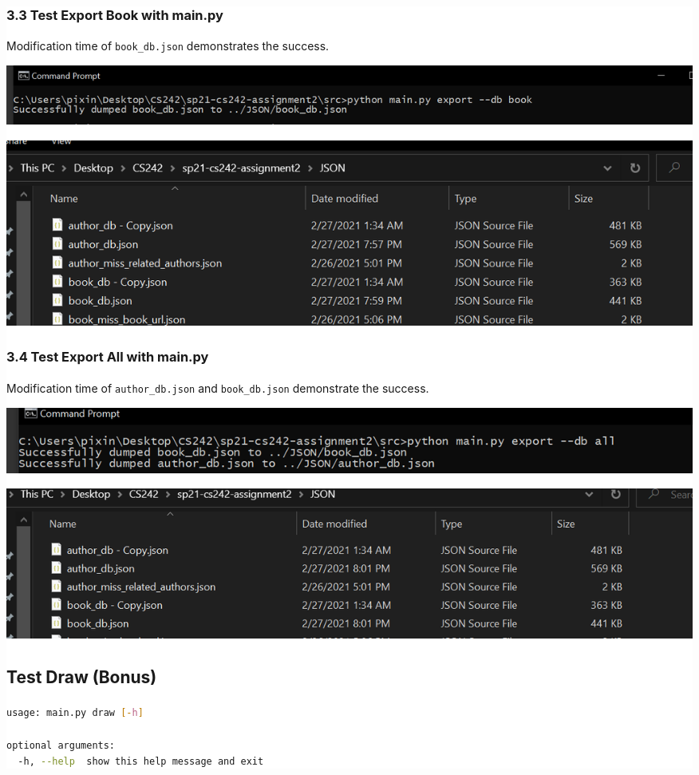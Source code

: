 ### 3.3 Test Export Book with main.py

Modification time of `book_db.json` demonstrates the success.

![](image/ManualTest/1614477592608.png)

![](image/ManualTest/1614477639229.png)

### 3.4 Test Export All with main.py

Modification time of `author_db.json` and `book_db.json` demonstrate the success.

![](image/ManualTest/1614477682321.png)

![](image/ManualTest/1614477703342.png)


## Test Draw (Bonus)

```bash
usage: main.py draw [-h]

optional arguments:
  -h, --help  show this help message and exit
```
